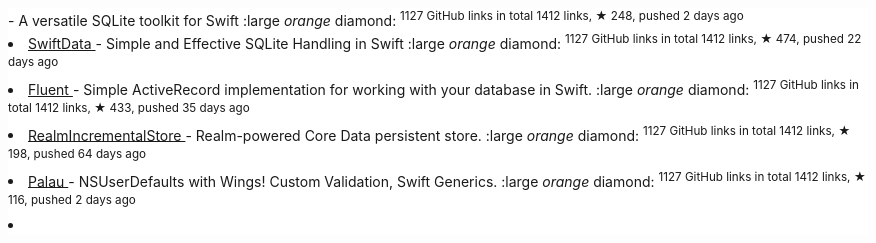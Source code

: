   </a>
  - A versatile SQLite toolkit for Swift :large
  <em>
   orange
  </em>
  diamond:
  <sup>
   1127 GitHub links in total 1412 links, &#9733 248, pushed 2 days ago
  </sup>
 </li>
 <li>
  <a href="https://github.com/ryanfowler/SwiftData">
   SwiftData
  </a>
  - Simple and Effective SQLite Handling in Swift :large
  <em>
   orange
  </em>
  diamond:
  <sup>
   1127 GitHub links in total 1412 links, &#9733 474, pushed 22 days ago
  </sup>
 </li>
 <li>
  <a href="https://github.com/qutheory/fluent">
   Fluent
  </a>
  - Simple ActiveRecord implementation for working with your database in Swift. :large
  <em>
   orange
  </em>
  diamond:
  <sup>
   1127 GitHub links in total 1412 links, &#9733 433, pushed 35 days ago
  </sup>
 </li>
 <li>
  <a href="https://github.com/eure/RealmIncrementalStore">
   RealmIncrementalStore
  </a>
  - Realm-powered Core Data persistent store. :large
  <em>
   orange
  </em>
  diamond:
  <sup>
   1127 GitHub links in total 1412 links, &#9733 198, pushed 64 days ago
  </sup>
 </li>
 <li>
  <a href="https://github.com/symentis/Palau">
   Palau
  </a>
  - NSUserDefaults with Wings! Custom Validation, Swift Generics.  :large
  <em>
   orange
  </em>
  diamond:
  <sup>
   1127 GitHub links in total 1412 links, &#9733 116, pushed 2 days ago
  </sup>
 </li>
 <li>
  <a href="https://github.com/relatedcode/ParseAlternatives">